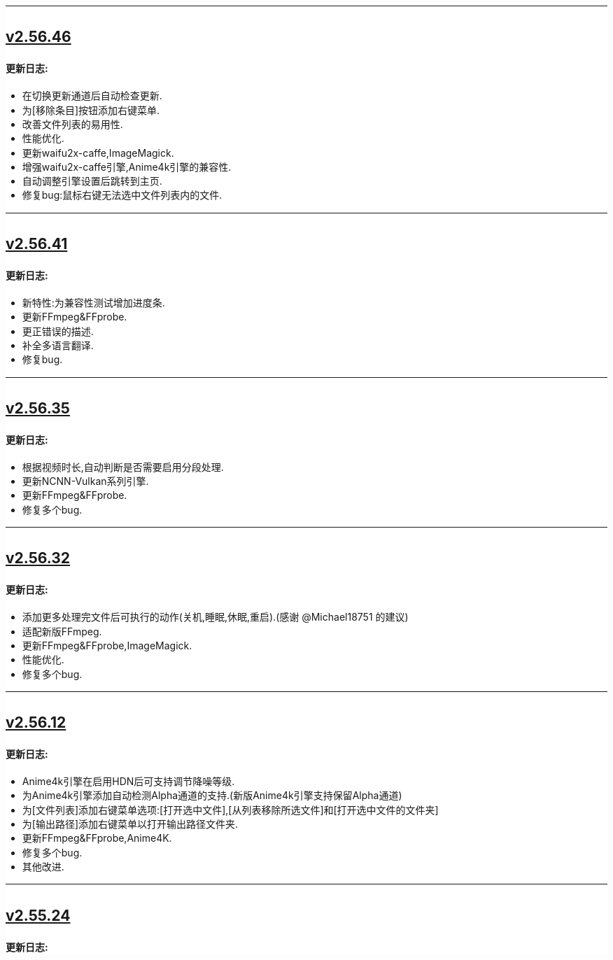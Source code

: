 
---
## [v2.56.46](https://github.com/AaronFeng753/Waifu2x-Extension-GUI/releases/tag/v2.56.46)
#### 更新日志:
- 在切换更新通道后自动检查更新.
- 为[移除条目]按钮添加右键菜单.
- 改善文件列表的易用性.
- 性能优化.
- 更新waifu2x-caffe,ImageMagick.
- 增强waifu2x-caffe引擎,Anime4k引擎的兼容性.
- 自动调整引擎设置后跳转到主页.
- 修复bug:鼠标右键无法选中文件列表内的文件.
---
## [v2.56.41](https://github.com/AaronFeng753/Waifu2x-Extension-GUI/releases/tag/v2.56.41)
#### 更新日志:
- 新特性:为兼容性测试增加进度条.
- 更新FFmpeg&FFprobe.
- 更正错误的描述.
- 补全多语言翻译.
- 修复bug.
---
## [v2.56.35](https://github.com/AaronFeng753/Waifu2x-Extension-GUI/releases/tag/v2.56.35)
#### 更新日志:
- 根据视频时长,自动判断是否需要启用分段处理.
- 更新NCNN-Vulkan系列引擎.
- 更新FFmpeg&FFprobe.
- 修复多个bug.
---
## [v2.56.32](https://github.com/AaronFeng753/Waifu2x-Extension-GUI/releases/tag/v2.56.32)
#### 更新日志:
- 添加更多处理完文件后可执行的动作(关机,睡眠,休眠,重启).(感谢 @Michael18751 的建议)
- 适配新版FFmpeg.
- 更新FFmpeg&FFprobe,ImageMagick.
- 性能优化.
- 修复多个bug.
---
## [v2.56.12](https://github.com/AaronFeng753/Waifu2x-Extension-GUI/releases/tag/v2.56.12)
#### 更新日志:
- Anime4k引擎在启用HDN后可支持调节降噪等级.
- 为Anime4k引擎添加自动检测Alpha通道的支持.(新版Anime4k引擎支持保留Alpha通道)
- 为[文件列表]添加右键菜单选项:[打开选中文件],[从列表移除所选文件]和[打开选中文件的文件夹]
- 为[输出路径]添加右键菜单以打开输出路径文件夹.
- 更新FFmpeg&FFprobe,Anime4K.
- 修复多个bug.
- 其他改进.
---
## [v2.55.24](https://github.com/AaronFeng753/Waifu2x-Extension-GUI/releases/tag/v2.55.24)
#### 更新日志: